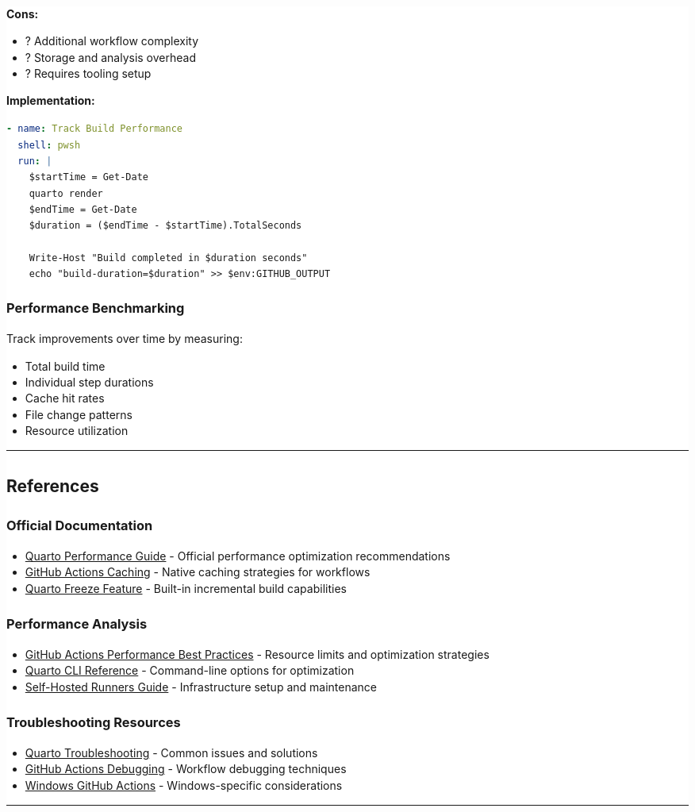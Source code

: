 **Cons:**
- ? Additional workflow complexity
- ? Storage and analysis overhead
- ? Requires tooling setup

**Implementation:**

```yaml
- name: Track Build Performance
  shell: pwsh
  run: |
    $startTime = Get-Date
    quarto render
    $endTime = Get-Date
    $duration = ($endTime - $startTime).TotalSeconds
    
    Write-Host "Build completed in $duration seconds"
    echo "build-duration=$duration" >> $env:GITHUB_OUTPUT
```

### Performance Benchmarking

Track improvements over time by measuring:
- Total build time
- Individual step durations
- Cache hit rates
- File change patterns
- Resource utilization

---

## References

### Official Documentation
- [Quarto Performance Guide](https://quarto.org/docs/guide/performance.html) - Official performance optimization recommendations
- [GitHub Actions Caching](https://docs.github.com/en/actions/using-workflows/caching-dependencies-to-speed-up-workflows) - Native caching strategies for workflows
- [Quarto Freeze Feature](https://quarto.org/docs/projects/code-execution.html#freeze) - Built-in incremental build capabilities

### Performance Analysis
- [GitHub Actions Performance Best Practices](https://docs.github.com/en/actions/learn-github-actions/usage-limits-billing-and-administration) - Resource limits and optimization strategies
- [Quarto CLI Reference](https://quarto.org/docs/reference/cli.html) - Command-line options for optimization
- [Self-Hosted Runners Guide](https://docs.github.com/en/actions/hosting-your-own-runners) - Infrastructure setup and maintenance

### Troubleshooting Resources
- [Quarto Troubleshooting](https://quarto.org/docs/troubleshooting/) - Common issues and solutions
- [GitHub Actions Debugging](https://docs.github.com/en/actions/monitoring-and-troubleshooting-workflows) - Workflow debugging techniques
- [Windows GitHub Actions](https://docs.github.com/en/actions/using-github-hosted-runners/about-github-hosted-runners#supported-runners-and-hardware-resources) - Windows-specific considerations

---
